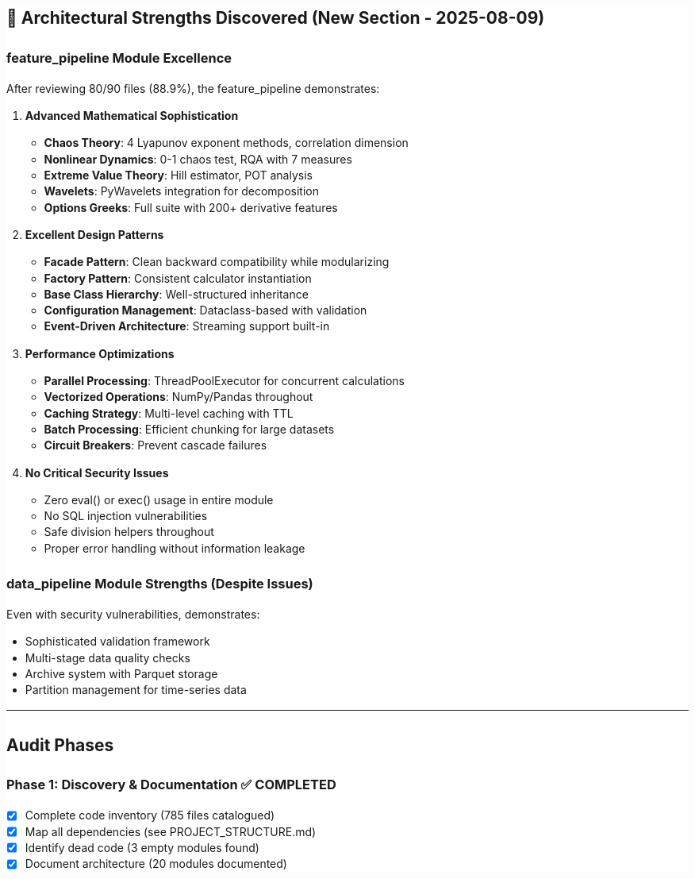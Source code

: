 
## 🌟 Architectural Strengths Discovered (New Section - 2025-08-09)

### feature_pipeline Module Excellence
After reviewing 80/90 files (88.9%), the feature_pipeline demonstrates:

1. **Advanced Mathematical Sophistication**
   - **Chaos Theory**: 4 Lyapunov exponent methods, correlation dimension
   - **Nonlinear Dynamics**: 0-1 chaos test, RQA with 7 measures
   - **Extreme Value Theory**: Hill estimator, POT analysis
   - **Wavelets**: PyWavelets integration for decomposition
   - **Options Greeks**: Full suite with 200+ derivative features

2. **Excellent Design Patterns**
   - **Facade Pattern**: Clean backward compatibility while modularizing
   - **Factory Pattern**: Consistent calculator instantiation
   - **Base Class Hierarchy**: Well-structured inheritance
   - **Configuration Management**: Dataclass-based with validation
   - **Event-Driven Architecture**: Streaming support built-in

3. **Performance Optimizations**
   - **Parallel Processing**: ThreadPoolExecutor for concurrent calculations
   - **Vectorized Operations**: NumPy/Pandas throughout
   - **Caching Strategy**: Multi-level caching with TTL
   - **Batch Processing**: Efficient chunking for large datasets
   - **Circuit Breakers**: Prevent cascade failures

4. **No Critical Security Issues**
   - Zero eval() or exec() usage in entire module
   - No SQL injection vulnerabilities
   - Safe division helpers throughout
   - Proper error handling without information leakage

### data_pipeline Module Strengths (Despite Issues)
Even with security vulnerabilities, demonstrates:
- Sophisticated validation framework
- Multi-stage data quality checks
- Archive system with Parquet storage
- Partition management for time-series data

---

## Audit Phases

### Phase 1: Discovery & Documentation ✅ COMPLETED
- [x] Complete code inventory (785 files catalogued)
- [x] Map all dependencies (see PROJECT_STRUCTURE.md)
- [x] Identify dead code (3 empty modules found)
- [x] Document architecture (20 modules documented)
